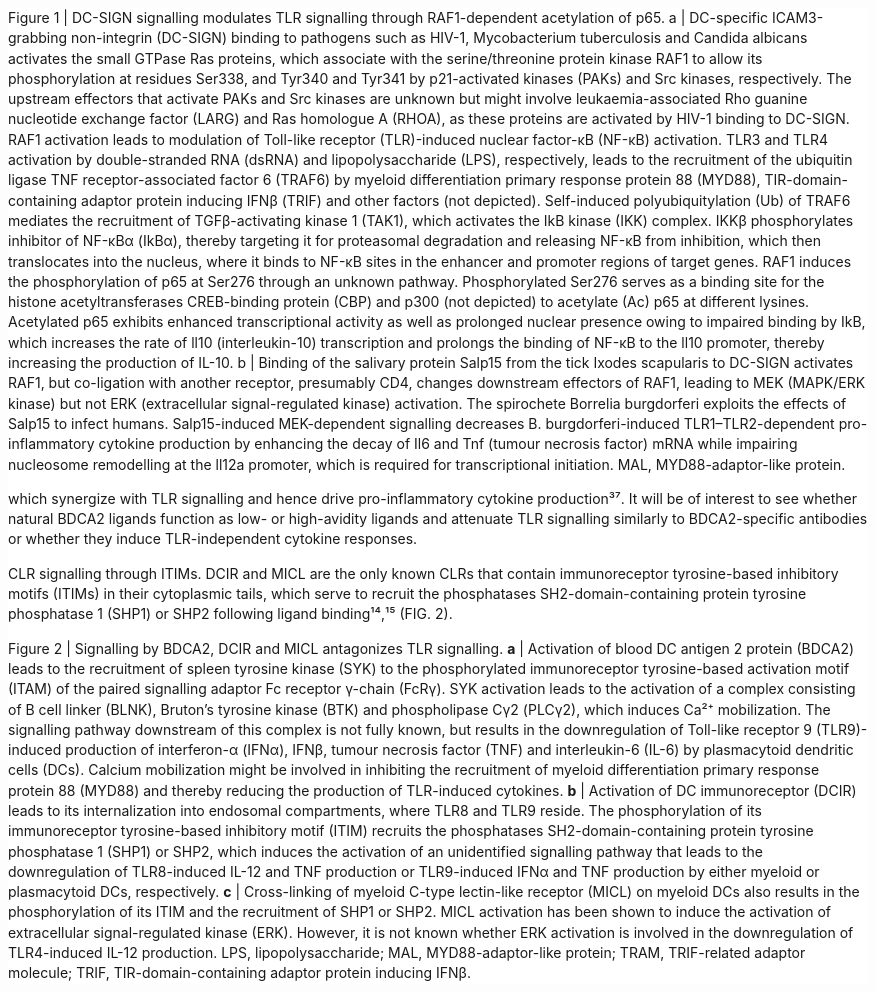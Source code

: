 
Figure 1 | DC-SIGN signalling modulates TLR signalling through RAF1-dependent acetylation of p65.
a | DC-specific ICAM3-grabbing non-integrin (DC-SIGN) binding to pathogens such as HIV-1, Mycobacterium tuberculosis and Candida albicans activates the small GTPase Ras proteins, which associate with the serine/threonine protein kinase RAF1 to allow its phosphorylation at residues Ser338, and Tyr340 and Tyr341 by p21-activated kinases (PAKs) and Src kinases, respectively. The upstream effectors that activate PAKs and Src kinases are unknown but might involve leukaemia-associated Rho guanine nucleotide exchange factor (LARG) and Ras homologue A (RHOA), as these proteins are activated by HIV-1 binding to DC-SIGN. RAF1 activation leads to modulation of Toll-like receptor (TLR)-induced nuclear factor-κB (NF-κB) activation. TLR3 and TLR4 activation by double-stranded RNA (dsRNA) and lipopolysaccharide (LPS), respectively, leads to the recruitment of the ubiquitin ligase TNF receptor-associated factor 6 (TRAF6) by myeloid differentiation primary response protein 88 (MYD88), TIR-domain-containing adaptor protein inducing IFNβ (TRIF) and other factors (not depicted). Self-induced polyubiquitylation (Ub) of TRAF6 mediates the recruitment of TGFβ-activating kinase 1 (TAK1), which activates the IkB kinase (IKK) complex. IKKβ phosphorylates inhibitor of NF-κBα (IkBα), thereby targeting it for proteasomal degradation and releasing NF-κB from inhibition, which then translocates into the nucleus, where it binds to NF-κB sites in the enhancer and promoter regions of target genes. RAF1 induces the phosphorylation of p65 at Ser276 through an unknown pathway. Phosphorylated Ser276 serves as a binding site for the histone acetyltransferases CREB-binding protein (CBP) and p300 (not depicted) to acetylate (Ac) p65 at different lysines. Acetylated p65 exhibits enhanced transcriptional activity as well as prolonged nuclear presence owing to impaired binding by IkB, which increases the rate of ll10 (interleukin-10) transcription and prolongs the binding of NF-κB to the ll10 promoter, thereby increasing the production of IL-10. b | Binding of the salivary protein Salp15 from the tick Ixodes scapularis to DC-SIGN activates RAF1, but co-ligation with another receptor, presumably CD4, changes downstream effectors of RAF1, leading to MEK (MAPK/ERK kinase) but not ERK (extracellular signal-regulated kinase) activation. The spirochete Borrelia burgdorferi exploits the effects of Salp15 to infect humans. Salp15-induced MEK-dependent signalling decreases B. burgdorferi-induced TLR1–TLR2-dependent pro-inflammatory cytokine production by enhancing the decay of Il6 and Tnf (tumour necrosis factor) mRNA while impairing nucleosome remodelling at the ll12a promoter, which is required for transcriptional initiation. MAL, MYD88-adaptor-like protein.

which synergize with TLR signalling and hence drive pro-inflammatory cytokine production³⁷. It will be of interest to see whether natural BDCA2 ligands function as low- or high-avidity ligands and attenuate TLR signalling similarly to BDCA2-specific antibodies or whether they induce TLR-independent cytokine responses.

CLR signalling through ITIMs. DCIR and MICL are the only known CLRs that contain immunoreceptor tyrosine-based inhibitory motifs (ITIMs) in their cytoplasmic tails, which serve to recruit the phosphatases SH2-domain-containing protein tyrosine phosphatase 1 (SHP1) or SHP2 following ligand binding¹⁴,¹⁵ (FIG. 2).

Figure 2 | Signalling by BDCA2, DCIR and MICL antagonizes TLR signalling. **a** | Activation of blood DC antigen 2 protein (BDCA2) leads to the recruitment of spleen tyrosine kinase (SYK) to the phosphorylated immunoreceptor tyrosine-based activation motif (ITAM) of the paired signalling adaptor Fc receptor γ-chain (FcRγ). SYK activation leads to the activation of a complex consisting of B cell linker (BLNK), Bruton’s tyrosine kinase (BTK) and phospholipase Cγ2 (PLCγ2), which induces Ca²⁺ mobilization. The signalling pathway downstream of this complex is not fully known, but results in the downregulation of Toll-like receptor 9 (TLR9)-induced production of interferon-α (IFNα), IFNβ, tumour necrosis factor (TNF) and interleukin-6 (IL-6) by plasmacytoid dendritic cells (DCs). Calcium mobilization might be involved in inhibiting the recruitment of myeloid differentiation primary response protein 88 (MYD88) and thereby reducing the production of TLR-induced cytokines. **b** | Activation of DC immunoreceptor (DCIR) leads to its internalization into endosomal compartments, where TLR8 and TLR9 reside. The phosphorylation of its immunoreceptor tyrosine-based inhibitory motif (ITIM) recruits the phosphatases SH2-domain-containing protein tyrosine phosphatase 1 (SHP1) or SHP2, which induces the activation of an unidentified signalling pathway that leads to the downregulation of TLR8-induced IL-12 and TNF production or TLR9-induced IFNα and TNF production by either myeloid or plasmacytoid DCs, respectively. **c** | Cross-linking of myeloid C-type lectin-like receptor (MICL) on myeloid DCs also results in the phosphorylation of its ITIM and the recruitment of SHP1 or SHP2. MICL activation has been shown to induce the activation of extracellular signal-regulated kinase (ERK). However, it is not known whether ERK activation is involved in the downregulation of TLR4-induced IL-12 production. LPS, lipopolysaccharide; MAL, MYD88-adaptor-like protein; TRAM, TRIF-related adaptor molecule; TRIF, TIR-domain-containing adaptor protein inducing IFNβ.

